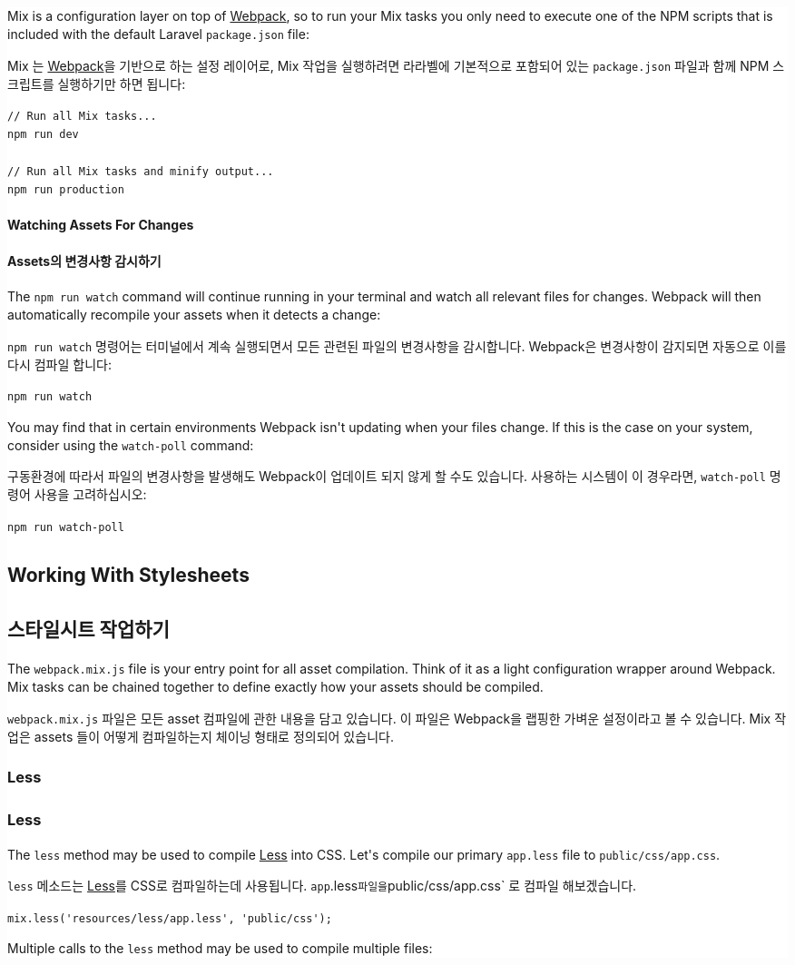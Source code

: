 Mix is a configuration layer on top of [Webpack](https://webpack.js.org), so to run your Mix tasks you only need to execute one of the NPM scripts that is included with the default Laravel `package.json` file:

Mix 는 [Webpack](https://webpack.js.org)을 기반으로 하는 설정 레이어로, Mix 작업을 실행하려면 라라벨에 기본적으로 포함되어 있는 `package.json` 파일과 함께 NPM 스크립트를 실행하기만 하면 됩니다:

    // Run all Mix tasks...
    npm run dev

    // Run all Mix tasks and minify output...
    npm run production

#### Watching Assets For Changes
#### Assets의 변경사항 감시하기

The `npm run watch` command will continue running in your terminal and watch all relevant files for changes. Webpack will then automatically recompile your assets when it detects a change:

`npm run watch` 명령어는 터미널에서 계속 실행되면서 모든 관련된 파일의 변경사항을 감시합니다. Webpack은 변경사항이 감지되면 자동으로 이를 다시 컴파일 합니다:

    npm run watch

You may find that in certain environments Webpack isn't updating when your files change. If this is the case on your system, consider using the `watch-poll` command:

구동환경에 따라서 파일의 변경사항을 발생해도 Webpack이 업데이트 되지 않게 할 수도 있습니다. 사용하는 시스템이 이 경우라면, `watch-poll` 명령어 사용을 고려하십시오:

    npm run watch-poll

<a name="working-with-stylesheets"></a>
## Working With Stylesheets
## 스타일시트 작업하기

The `webpack.mix.js` file is your entry point for all asset compilation. Think of it as a light configuration wrapper around Webpack. Mix tasks can be chained together to define exactly how your assets should be compiled.

`webpack.mix.js` 파일은 모든 asset 컴파일에 관한 내용을 담고 있습니다. 이 파일은 Webpack을 랩핑한 가벼운 설정이라고 볼 수 있습니다. Mix 작업은 assets 들이 어떻게 컴파일하는지 체이닝 형태로 정의되어 있습니다.

<a name="less"></a>
### Less
### Less

The `less` method may be used to compile [Less](http://lesscss.org/) into CSS. Let's compile our primary `app.less` file to `public/css/app.css`.

`less` 메소드는 [Less](http://lesscss.org/)를 CSS로 컴파일하는데 사용됩니다. `app`.less` 파일을 `public/css/app.css` 로 컴파일 해보겠습니다.

    mix.less('resources/less/app.less', 'public/css');

Multiple calls to the `less` method may be used to compile multiple files:
